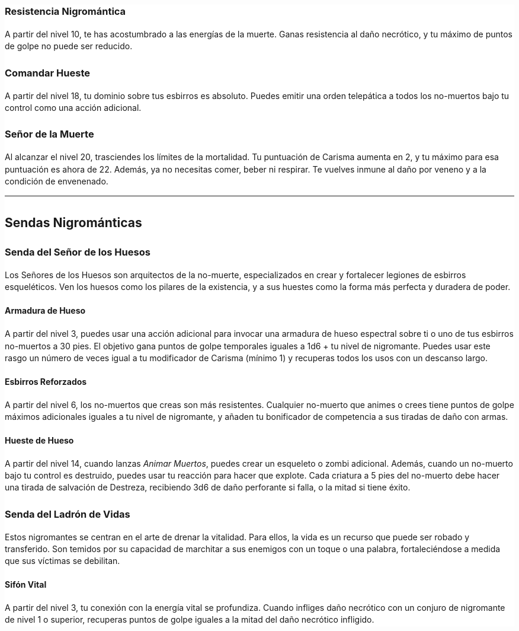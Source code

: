 ### **Resistencia Nigromántica**
A partir del nivel 10, te has acostumbrado a las energías de la muerte. Ganas resistencia al daño necrótico, y tu máximo de puntos de golpe no puede ser reducido.

### **Comandar Hueste**
A partir del nivel 18, tu dominio sobre tus esbirros es absoluto. Puedes emitir una orden telepática a todos los no-muertos bajo tu control como una acción adicional.

### **Señor de la Muerte**
Al alcanzar el nivel 20, trasciendes los límites de la mortalidad. Tu puntuación de Carisma aumenta en 2, y tu máximo para esa puntuación es ahora de 22.
Además, ya no necesitas comer, beber ni respirar. Te vuelves inmune al daño por veneno y a la condición de envenenado.

---
## **Sendas Nigrománticas**

### **Senda del Señor de los Huesos**
Los Señores de los Huesos son arquitectos de la no-muerte, especializados en crear y fortalecer legiones de esbirros esqueléticos. Ven los huesos como los pilares de la existencia, y a sus huestes como la forma más perfecta y duradera de poder.

#### **Armadura de Hueso**
A partir del nivel 3, puedes usar una acción adicional para invocar una armadura de hueso espectral sobre ti o uno de tus esbirros no-muertos a 30 pies. El objetivo gana puntos de golpe temporales iguales a 1d6 + tu nivel de nigromante. Puedes usar este rasgo un número de veces igual a tu modificador de Carisma (mínimo 1) y recuperas todos los usos con un descanso largo.

#### **Esbirros Reforzados**
A partir del nivel 6, los no-muertos que creas son más resistentes. Cualquier no-muerto que animes o crees tiene puntos de golpe máximos adicionales iguales a tu nivel de nigromante, y añaden tu bonificador de competencia a sus tiradas de daño con armas.

#### **Hueste de Hueso**
A partir del nivel 14, cuando lanzas *Animar Muertos*, puedes crear un esqueleto o zombi adicional. Además, cuando un no-muerto bajo tu control es destruido, puedes usar tu reacción para hacer que explote. Cada criatura a 5 pies del no-muerto debe hacer una tirada de salvación de Destreza, recibiendo 3d6 de daño perforante si falla, o la mitad si tiene éxito.

### **Senda del Ladrón de Vidas**
Estos nigromantes se centran en el arte de drenar la vitalidad. Para ellos, la vida es un recurso que puede ser robado y transferido. Son temidos por su capacidad de marchitar a sus enemigos con un toque o una palabra, fortaleciéndose a medida que sus víctimas se debilitan.

#### **Sifón Vital**
A partir del nivel 3, tu conexión con la energía vital se profundiza. Cuando infliges daño necrótico con un conjuro de nigromante de nivel 1 o superior, recuperas puntos de golpe iguales a la mitad del daño necrótico infligido.
